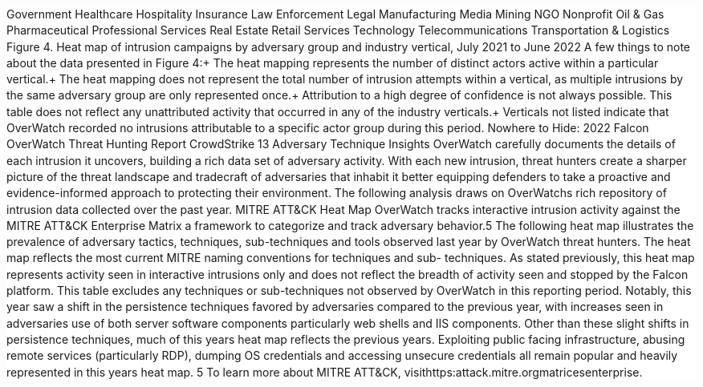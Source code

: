 Government
Healthcare
Hospitality
Insurance
Law Enforcement
Legal
Manufacturing
Media
Mining
NGO
Nonprofit
Oil \& Gas
Pharmaceutical
Professional Services
Real Estate
Retail
Services
Technology
Telecommunications
Transportation \& Logistics
Figure 4\. Heat map of intrusion campaigns by adversary group and industry vertical, July 2021 to June 2022
A few things to note about the data presented in Figure 4:\+
The heat mapping represents the number of distinct actors active within a particular vertical.\+
The heat mapping does not represent the total number of intrusion attempts within a vertical, as multiple 
intrusions by the same adversary group are only represented once.\+
Attribution to a high degree of confidence is not always possible. This table does not reflect any unattributed 
activity that occurred in any of the industry verticals.\+
Verticals not listed indicate that OverWatch recorded no intrusions attributable to a specific actor group during 
this period.
Nowhere to Hide: 2022 Falcon OverWatch Threat Hunting Report
CrowdStrike
13
Adversary 
Technique Insights
OverWatch carefully documents the details of each intrusion it uncovers, building a rich data 
set of adversary activity. With each new intrusion, threat hunters create a sharper picture of 
the threat landscape and tradecraft of adversaries that inhabit it better equipping defenders 
to take a proactive and evidence\-informed approach to protecting their environment. The 
following analysis draws on OverWatchs rich repository of intrusion data collected over the 
past year.
MITRE ATT\&CK Heat Map
OverWatch tracks interactive intrusion activity against the MITRE ATT\&CK Enterprise 
Matrix a framework to categorize and track adversary behavior.5
The following heat map illustrates the prevalence of adversary tactics, techniques, 
sub\-techniques and tools observed last year by OverWatch threat hunters. The heat 
map reflects the most current MITRE naming conventions for techniques and sub\-
techniques.
As stated previously, this heat map represents activity seen in interactive intrusions only 
and does not reflect the breadth of activity seen and stopped by the Falcon platform. 
This table excludes any techniques or sub\-techniques not observed by OverWatch in 
this reporting period.
Notably, this year saw a shift in the persistence techniques favored by adversaries 
compared to the previous year, with increases seen in adversaries use of both server 
software components particularly web shells and IIS components.
Other than these slight shifts in persistence techniques, much of this years heat 
map reflects the previous years. Exploiting public facing infrastructure, abusing 
remote services (particularly RDP), dumping OS credentials and accessing unsecure 
credentials all remain popular and heavily represented in this years heat map.
5 
To learn more about MITRE ATT\&CK, visithttps:attack.mitre.orgmatricesenterprise.